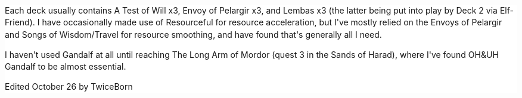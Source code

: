 
Each deck usually contains A Test of Will x3, Envoy of Pelargir x3, and Lembas x3 (the latter being put into play by Deck 2 via Elf-Friend). I have occasionally made use of Resourceful for resource acceleration, but I've mostly relied on the Envoys of Pelargir and Songs of Wisdom/Travel for resource smoothing, and have found that's generally all I need. 

I haven't used Gandalf at all until reaching The Long Arm of Mordor (quest 3 in the Sands of Harad), where I've found OH&UH Gandalf to be almost essential.

Edited October 26 by TwiceBorn

